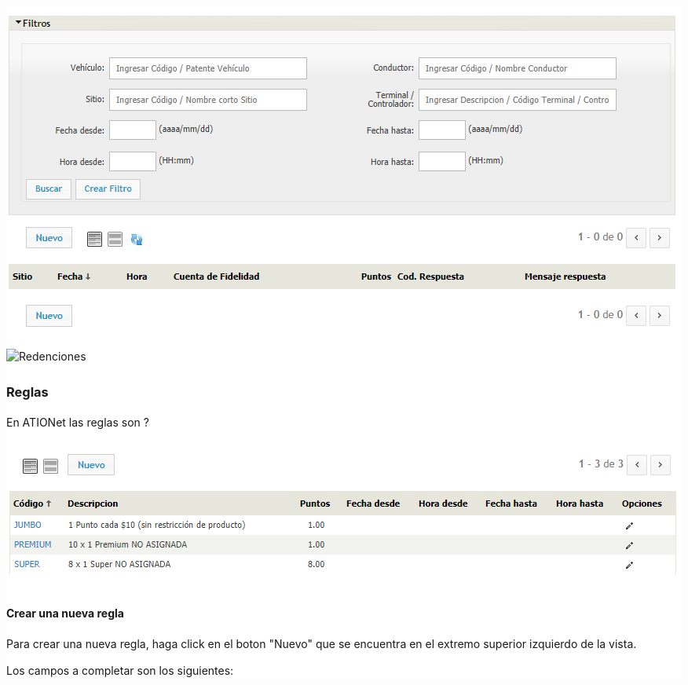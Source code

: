 ![Redenciones](Content/Includes/AN-Loyalty-UserManal-SP/redenciones.png)

![Redenciones](Content/Includes/AN-Loyalty-UserManal-SP/nuevoRedencioness.png)

### Reglas

En ATIONet las reglas son ?

![Reglas](Content/Includes/AN-Loyalty-UserManal-SP/reglas.png)

#### Crear una nueva regla

Para crear una nueva regla, haga click en el boton "Nuevo" que se encuentra en el extremo superior izquierdo de la vista.

Los campos a completar son los siguientes:
